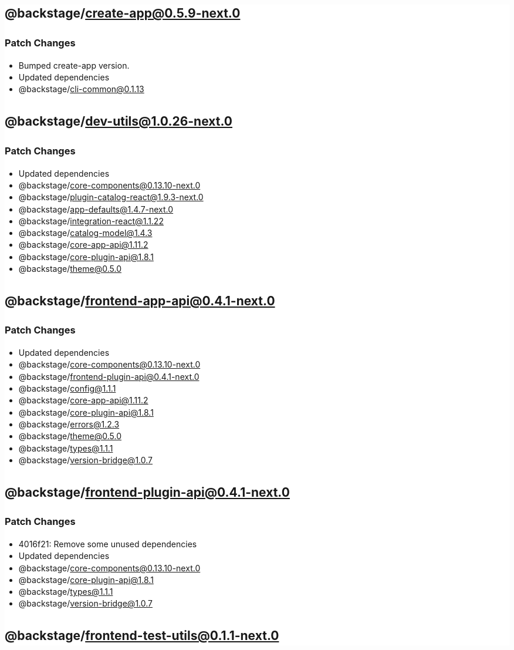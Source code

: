 ## @backstage/create-app@0.5.9-next.0

### Patch Changes

- Bumped create-app version.
- Updated dependencies
 - @backstage/cli-common@0.1.13

## @backstage/dev-utils@1.0.26-next.0

### Patch Changes

- Updated dependencies
 - @backstage/core-components@0.13.10-next.0
 - @backstage/plugin-catalog-react@1.9.3-next.0
 - @backstage/app-defaults@1.4.7-next.0
 - @backstage/integration-react@1.1.22
 - @backstage/catalog-model@1.4.3
 - @backstage/core-app-api@1.11.2
 - @backstage/core-plugin-api@1.8.1
 - @backstage/theme@0.5.0

## @backstage/frontend-app-api@0.4.1-next.0

### Patch Changes

- Updated dependencies
 - @backstage/core-components@0.13.10-next.0
 - @backstage/frontend-plugin-api@0.4.1-next.0
 - @backstage/config@1.1.1
 - @backstage/core-app-api@1.11.2
 - @backstage/core-plugin-api@1.8.1
 - @backstage/errors@1.2.3
 - @backstage/theme@0.5.0
 - @backstage/types@1.1.1
 - @backstage/version-bridge@1.0.7

## @backstage/frontend-plugin-api@0.4.1-next.0

### Patch Changes

- 4016f21: Remove some unused dependencies
- Updated dependencies
 - @backstage/core-components@0.13.10-next.0
 - @backstage/core-plugin-api@1.8.1
 - @backstage/types@1.1.1
 - @backstage/version-bridge@1.0.7

## @backstage/frontend-test-utils@0.1.1-next.0
